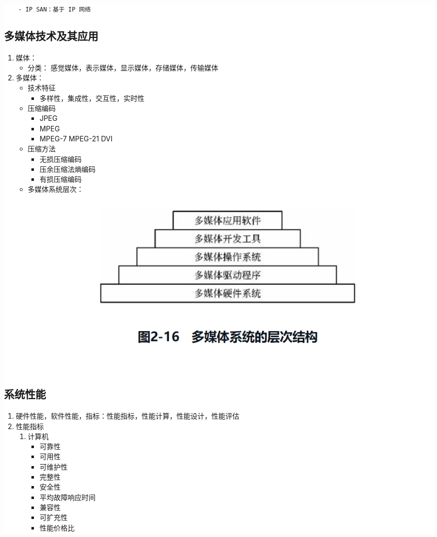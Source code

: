         - IP SAN：基于 IP 网络
## 多媒体技术及其应用
 1. 媒体：
    - 分类： 感觉媒体，表示媒体，显示媒体，存储媒体，传输媒体
 2. 多媒体：
    - 技术特征
        - 多样性，集成性，交互性，实时性
    - 压缩编码
        - JPEG
        - MPEG
        - MPEG-7 MPEG-21 DVI
    - 压缩方法
        - 无损压缩编码
        - 压余压缩法熵编码
        - 有损压缩编码
    - 多媒体系统层次：
         !["多媒体层次"](jiaocaiimage/多媒体层次.png) 



## 系统性能

1. 硬件性能，软件性能，指标：性能指标，性能计算，性能设计，性能评估
2. 性能指标
    1. 计算机
        - 可靠性
        - 可用性
        - 可维护性
        - 完整性
        - 安全性
        - 平均故障响应时间
        - 兼容性
        - 可扩充性
        - 性能价格比
